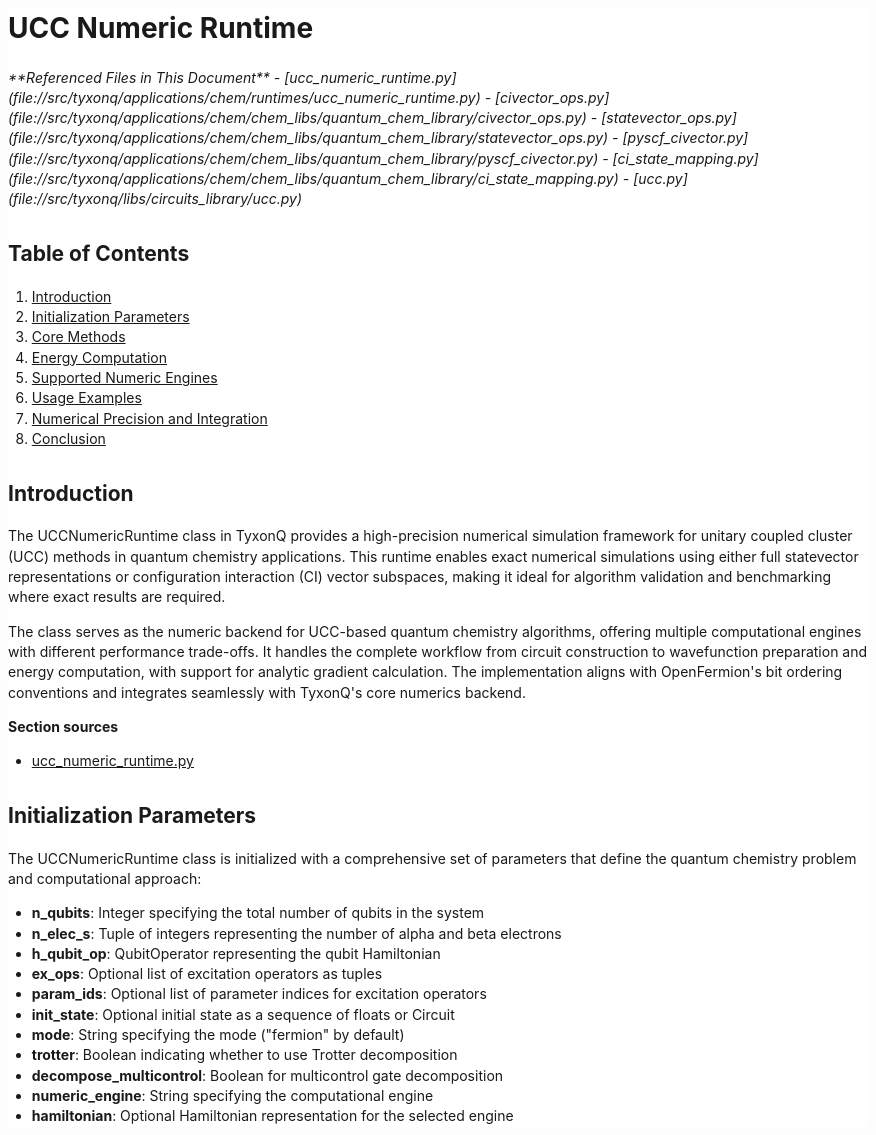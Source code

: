 # UCC Numeric Runtime

<cite>
**Referenced Files in This Document**   
- [ucc_numeric_runtime.py](file://src/tyxonq/applications/chem/runtimes/ucc_numeric_runtime.py)
- [civector_ops.py](file://src/tyxonq/applications/chem/chem_libs/quantum_chem_library/civector_ops.py)
- [statevector_ops.py](file://src/tyxonq/applications/chem/chem_libs/quantum_chem_library/statevector_ops.py)
- [pyscf_civector.py](file://src/tyxonq/applications/chem/chem_libs/quantum_chem_library/pyscf_civector.py)
- [ci_state_mapping.py](file://src/tyxonq/applications/chem/chem_libs/quantum_chem_library/ci_state_mapping.py)
- [ucc.py](file://src/tyxonq/libs/circuits_library/ucc.py)
</cite>

## Table of Contents
1. [Introduction](#introduction)
2. [Initialization Parameters](#initialization-parameters)
3. [Core Methods](#core-methods)
4. [Energy Computation](#energy-computation)
5. [Supported Numeric Engines](#supported-numeric-engines)
6. [Usage Examples](#usage-examples)
7. [Numerical Precision and Integration](#numerical-precision-and-integration)
8. [Conclusion](#conclusion)

## Introduction

The UCCNumericRuntime class in TyxonQ provides a high-precision numerical simulation framework for unitary coupled cluster (UCC) methods in quantum chemistry applications. This runtime enables exact numerical simulations using either full statevector representations or configuration interaction (CI) vector subspaces, making it ideal for algorithm validation and benchmarking where exact results are required.

The class serves as the numeric backend for UCC-based quantum chemistry algorithms, offering multiple computational engines with different performance trade-offs. It handles the complete workflow from circuit construction to wavefunction preparation and energy computation, with support for analytic gradient calculation. The implementation aligns with OpenFermion's bit ordering conventions and integrates seamlessly with TyxonQ's core numerics backend.

**Section sources**
- [ucc_numeric_runtime.py](file://src/tyxonq/applications/chem/runtimes/ucc_numeric_runtime.py#L40-L241)

## Initialization Parameters

The UCCNumericRuntime class is initialized with a comprehensive set of parameters that define the quantum chemistry problem and computational approach:

- **n_qubits**: Integer specifying the total number of qubits in the system
- **n_elec_s**: Tuple of integers representing the number of alpha and beta electrons
- **h_qubit_op**: QubitOperator representing the qubit Hamiltonian
- **ex_ops**: Optional list of excitation operators as tuples
- **param_ids**: Optional list of parameter indices for excitation operators
- **init_state**: Optional initial state as a sequence of floats or Circuit
- **mode**: String specifying the mode ("fermion" by default)
- **trotter**: Boolean indicating whether to use Trotter decomposition
- **decompose_multicontrol**: Boolean for multicontrol gate decomposition
- **numeric_engine**: String specifying the computational engine
- **hamiltonian**: Optional Hamiltonian representation for the selected engine
